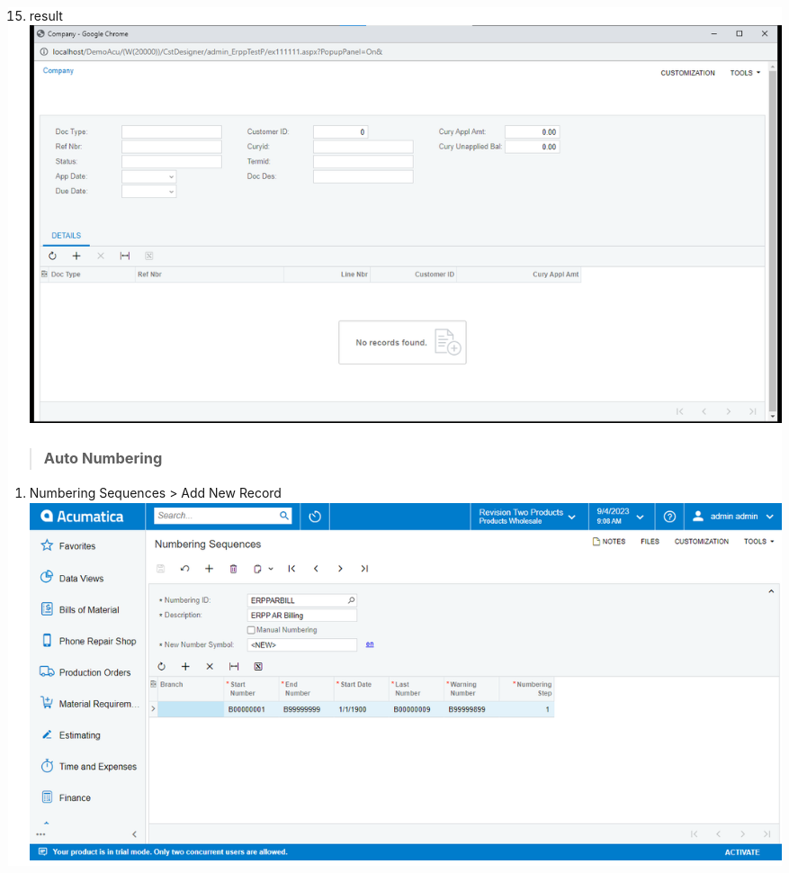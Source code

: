 15. result
    ![image](./images/forms/New_Form_18.png)

> ### **Auto Numbering**

1. Numbering Sequences > Add New Record
   ![image](./images/forms/Auto_Num_1.png)
